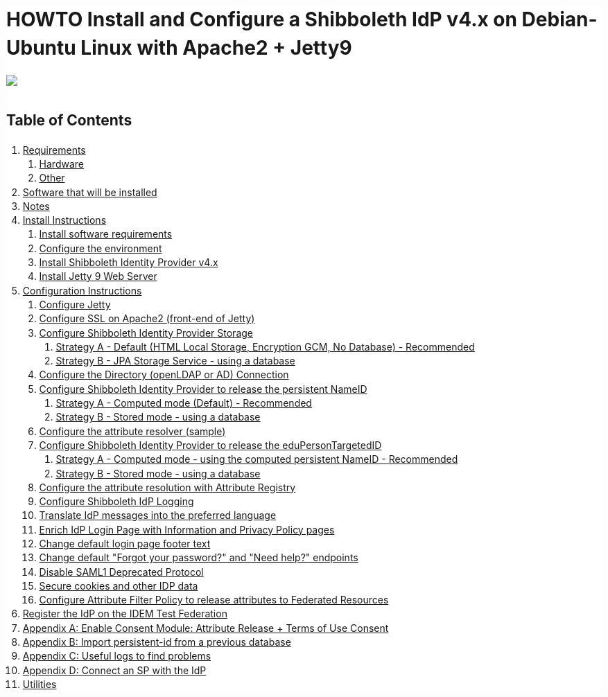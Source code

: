 # HOWTO Install and Configure a Shibboleth IdP v4.x on Debian-Ubuntu Linux with Apache2 + Jetty9

<img width="120px" src="https://wiki.idem.garr.it/IDEM_Approved.png" />

## Table of Contents

1. [Requirements](#requirements)
   1. [Hardware](#hardware)
   2. [Other](#other)
2. [Software that will be installed](#software-that-will-be-installed)
3. [Notes](#notes)
4. [Install Instructions](#install-instructions)
   1. [Install software requirements](#install-software-requirements)
   2. [Configure the environment](#configure-the-environment)
   3. [Install Shibboleth Identity Provider v4.x](#install-shibboleth-identity-provider-v4x)
   4. [Install Jetty 9 Web Server](#install-jetty-9-web-server)
5. [Configuration Instructions](#configuration-instructions)
   1. [Configure Jetty](#configure-jetty)
   2. [Configure SSL on Apache2 (front-end of Jetty)](#configure-ssl-on-apache2-front-end-of-jetty)
   3. [Configure Shibboleth Identity Provider Storage](#configure-shibboleth-identity-provider-storage)
      1. [Strategy A - Default (HTML Local Storage, Encryption GCM, No Database) - Recommended](#strategy-a---default-html-local-storage-encryption-gcm-no-database---recommended)
      2. [Strategy B - JPA Storage Service - using a database](#strategy-b---jpa-storage-service---using-a-database)
   4. [Configure the Directory (openLDAP or AD) Connection](#configure-the-directory-openldap-or-ad-connection)
   5. [Configure Shibboleth Identity Provider to release the persistent NameID](#configure-shibboleth-identity-provider-to-release-the-persistent-nameid)
      1. [Strategy A - Computed mode (Default) - Recommended](#strategy-a---computed-mode-default---recommended)
      2. [Strategy B - Stored mode - using a database](#strategy-b---stored-mode---using-a-database)
   6. [Configure the attribute resolver (sample)](#configure-the-attribute-resolver-sample)
   7. [Configure Shibboleth Identity Provider to release the eduPersonTargetedID](#configure-shibboleth-identity-provider-to-release-the-edupersontargetedid)
      1. [Strategy A - Computed mode - using the computed persistent NameID - Recommended](#strategy-a---computed-mode---using-the-computed-persistent-nameid---recommended)
      2. [Strategy B - Stored mode - using a database](#strategy-b---stored-mode---using-the-persistent-nameid-database)
   8. [Configure the attribute resolution with Attribute Registry](#configure-the-attribute-resolution-with-attribute-registry)
   9. [Configure Shibboleth IdP Logging](#configure-shibboleth-idp-logging)
   10. [Translate IdP messages into the preferred language](#translate-idp-messages-into-preferred-language)
   11. [Enrich IdP Login Page with Information and Privacy Policy pages](#enrich-idp-login-page-with-information-and-privacy-policy-pages)
   12. [Change default login page footer text](#change-default-login-page-footer-text)
   13. [Change default "Forgot your password?" and "Need help?" endpoints](#change-default-forgot-your-password-and-need-help-endpoints)
   14. [Disable SAML1 Deprecated Protocol](#disable-saml1-deprecated-protocol)
   15. [Secure cookies and other IDP data](#secure-cookies-and-other-idp-data)
   16. [Configure Attribute Filter Policy to release attributes to Federated Resources](#configure-attribute-filter-policy-to-release-attributes-to-federated-resources)
6. [Register the IdP on the IDEM Test Federation](#register-the-idp-on-the-idem-test-federation)
7. [Appendix A: Enable Consent Module: Attribute Release + Terms of Use Consent](#appendix-a-enable-consent-module-attribute-release--terms-of-use-consent)
8. [Appendix B: Import persistent-id from a previous database](#appendix-b-import-persistent-id-from-a-previous-database)
9. [Appendix C: Useful logs to find problems](#appendix-c-useful-logs-to-find-problems)
10. [Appendix D: Connect an SP with the IdP](#appendix-d-connect-an-sp-with-the-idp)
11. [Utilities](#utilities)